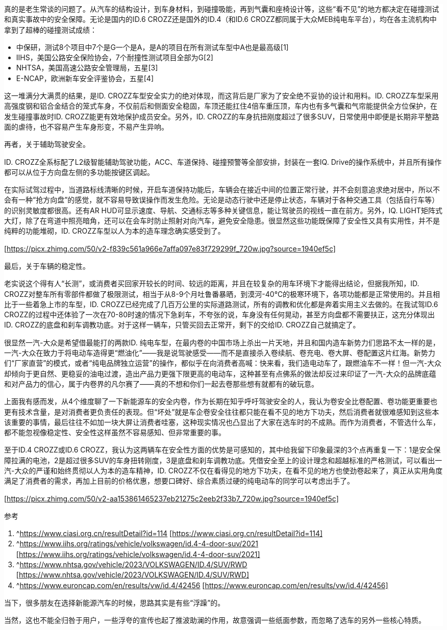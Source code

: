 真的是老生常谈的问题了。从汽车的结构设计，到车身材料，到碰撞吸能，再到气囊和座椅设计等，这些“看不见”的地方都决定在碰撞测试和真实事故中的安全保障。无论是国内的ID.6 CROZZ还是国外的ID.4（和ID.6 CROZZ都同属于大众MEB纯电车平台），均在各主流机构中拿到了超棒的碰撞测试成绩：

 * 中保研，测试8个项目中7个是G一个是A，是A的项目在所有测试车型中A也是最高级[1]
 * IIHS，美国公路安全保险协会，7个耐撞性测试项目全部为G[2]
 * NHTSA，美国高速公路安全管理局，五星[3]
 * E-NCAP，欧洲新车安全评鉴协会，五星[4]

这一堆满分大满贯的结果，是ID. CROZZ车型安全实力的绝对体现，而这背后是厂家为了安全绝不妥协的设计和用料。ID. CROZZ车型采用高强度钢和铝合金结合的笼式车身，不仅前后和侧面安全稳固，车顶还能扛住4倍车重压顶，车内也有多气囊和气帘能提供全方位保护，在发生碰撞事故时ID. CROZZ能更有效地保护成员安全。另外，ID. CROZZ的车身抗扭刚度超过了很多SUV，日常使用中即便是长期非平整路面的虐待，也不容易产生车身形变，不易产生异响。

再者，关于辅助驾驶安全。

ID. CROZZ全系标配了L2级智能辅助驾驶功能，ACC、车道保持、碰撞预警等全部安排，封装在一套IQ. Drive的操作系统中，并且所有操作都可以从位于方向盘左侧的多功能按键区调起。

在实际试驾过程中，当道路标线清晰的时候，开启车道保持功能后，车辆会在接近中间的位置正常行驶，并不会刻意追求绝对居中，所以不会有一种“抢方向盘”的感觉，就不容易导致误操作而发生危险。无论是动态行驶中还是停止状态，车辆对于各种交通工具（包括自行车等）的识别灵敏度都很高。还有AR HUD可显示速度、导航、交通标志等多种关键信息，能让驾驶员的视线一直在前方。另外，IQ. LIGHT矩阵式大灯，除了在弯道中照亮暗角，还可以在会车时防止照射对向汽车，避免安全隐患。很显然这些功能既保障了安全性又具有实用性，并不是纯粹的功能堆砌，ID. CROZZ车型以人为本的造车理念确实感受到了。

[https://picx.zhimg.com/50/v2-f839c561a966e7affa097e83f729299f_720w.jpg?source=1940ef5c]

最后，关于车辆的稳定性。

老实说这个得有人“长测”，或消费者买回家开较长的时间、较远的距离，并且在较复杂的用车环境下才能得出结论，但据我所知，ID. CROZZ对整车所有零部件都做了极限测试，相当于从8-9个月吐鲁番暴晒，到漠河-40℃的极寒环境下，各项功能都是正常使用的。并且相比于一些着急上市的车型，ID. CROZZ已经完成了几百万公里的实际道路测试，所有的调教和优化都是奔着实用主义去做的。在我试驾ID.6 CROZZ的过程中还体验了一次在70-80时速的情况下急刹车，不夸张的说，车身没有任何晃动，甚至方向盘都不需要扶正，这充分体现出ID. CROZZ的底盘和刹车调教功底。对于这样一辆车，只管买回去正常开，剩下的交给ID. CROZZ自己就搞定了。

很显然一汽-大众是希望借最能打的两款ID. 纯电车型，在最内卷的中国市场上杀出一片天地，并且和国内造车新势力们思路不太一样的是，一汽-大众在致力于将电动车造得更“燃油化”——我是说驾驶感受——而不是直接杀入卷续航、卷充电、卷大屏、卷配置这片红海。新势力们“厂家直营”的模式，或者“纯电品牌独立运营”的操作，都似乎在向消费者高喊：快来看，我们造电动车了，跟燃油车不一样！但一汽-大众却倾向于更自然、更稳妥的油电过渡，造出产品力更强下限更高的电动车，这种甚至有点佛系的做法却反过来印证了一汽-大众的品牌底蕴和对产品力的信心，属于内卷界的凡尔赛了——真的不想和你们一起去卷那些想有就都有的破玩意。

上面我有感而发，从4个维度聊了一下新能源车的安全内卷，作为长期在知乎呼吁驾驶安全的人，我认为卷安全比卷配置、卷功能更重要也更有技术含量，是对消费者更负责任的表现。但“坏处”就是车企卷安全往往都只能在看不见的地方下功夫，然后消费者就很难感知到这些本该重要的事情，最后往往不如加一块大屏让消费者哇塞，这种现实情况也凸显出了大家在选车时的不成熟。而作为消费者，不管选什么车，都不能忽视像稳定性、安全性这样虽然不容易感知、但非常重要的事。

至于ID.4 CROZZ或ID.6 CROZZ，我认为这两辆车在安全性方面的优势是可感知的，其中给我留下印象最深的3个点再重复一下：1是安全保障拉满的电池，2是超过很多SUV的车身扭转刚度，3是底盘和刹车调教功底。凭借安全至上的设计理念和超越标准的严格测试，可以看出一汽-大众的严谨和始终贯彻以人为本的造车精神，ID. CROZZ不仅在看得见的地方下功夫，在看不见的地方也使劲卷起来了，真正从实用角度满足了消费者的需求，再加上目前的价格优惠，想要口碑好、综合素质过硬的纯电动车的同学可以考虑出手了。

[https://picx.zhimg.com/50/v2-aa153861465237eb21275c2eeb2f33b7_720w.jpg?source=1940ef5c]




参考

 1. ^https://www.ciasi.org.cn/resultDetail?id=114 [https://www.ciasi.org.cn/resultDetail?id=114]
 2. ^https://www.iihs.org/ratings/vehicle/volkswagen/id.4-4-door-suv/2021 [https://www.iihs.org/ratings/vehicle/volkswagen/id.4-4-door-suv/2021]
 3. ^https://www.nhtsa.gov/vehicle/2023/VOLKSWAGEN/ID.4/SUV/RWD [https://www.nhtsa.gov/vehicle/2023/VOLKSWAGEN/ID.4/SUV/RWD]
 4. ^https://www.euroncap.com/en/results/vw/id.4/42456 [https://www.euroncap.com/en/results/vw/id.4/42456]

当下，很多朋友在选择新能源汽车的时候，思路其实是有些“浮躁”的。

当然，这也不能全归咎于用户，一些浮夸的宣传也起了推波助澜的作用，故意强调一些纸面参数，而忽略了选车的另外一些核心特质。
